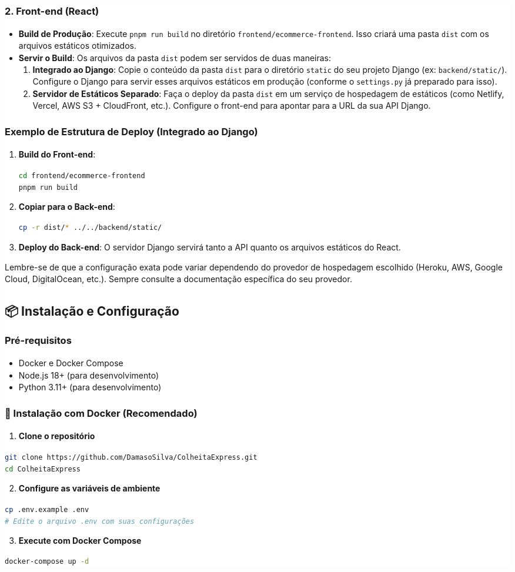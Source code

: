 ### 2. Front-end (React)

- **Build de Produção**: Execute `pnpm run build` no diretório `frontend/ecommerce-frontend`. Isso criará uma pasta `dist` com os arquivos estáticos otimizados.
- **Servir o Build**: Os arquivos da pasta `dist` podem ser servidos de duas maneiras:
    1.  **Integrado ao Django**: Copie o conteúdo da pasta `dist` para o diretório `static` do seu projeto Django (ex: `backend/static/`). Configure o Django para servir esses arquivos estáticos em produção (conforme o `settings.py` já preparado para isso).
    2.  **Servidor de Estáticos Separado**: Faça o deploy da pasta `dist` em um serviço de hospedagem de estáticos (como Netlify, Vercel, AWS S3 + CloudFront, etc.). Configure o front-end para apontar para a URL da sua API Django.

### Exemplo de Estrutura de Deploy (Integrado ao Django)

1.  **Build do Front-end**:
    ```bash
    cd frontend/ecommerce-frontend
    pnpm run build
    ```
2.  **Copiar para o Back-end**:
    ```bash
    cp -r dist/* ../../backend/static/
    ```
3.  **Deploy do Back-end**: O servidor Django servirá tanto a API quanto os arquivos estáticos do React.

Lembre-se de que a configuração exata pode variar dependendo do provedor de hospedagem escolhido (Heroku, AWS, Google Cloud, DigitalOcean, etc.). Sempre consulte a documentação específica do seu provedor.

## 📦 Instalação e Configuração

### Pré-requisitos

- Docker e Docker Compose
- Node.js 18+ (para desenvolvimento)
- Python 3.11+ (para desenvolvimento)

### 🐳 Instalação com Docker (Recomendado)

1. **Clone o repositório**
```bash
git clone https://github.com/DamasoSilva/ColheitaExpress.git
cd ColheitaExpress
```

2. **Configure as variáveis de ambiente**
```bash
cp .env.example .env
# Edite o arquivo .env com suas configurações
```

3. **Execute com Docker Compose**
```bash
docker-compose up -d
```
